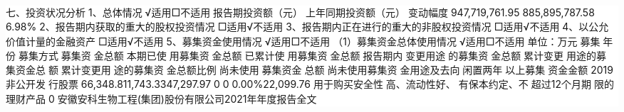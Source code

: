 七、投资状况分析
1、总体情况
√适用□不适用
报告期投资额（元）
上年同期投资额（元）
变动幅度
947,719,761.95
885,895,787.58
6.98%
2、报告期内获取的重大的股权投资情况
□适用√不适用
3、报告期内正在进行的重大的非股权投资情况
□适用√不适用
4、以公允价值计量的金融资产
□适用√不适用
5、募集资金使用情况
√适用□不适用
（1）募集资金总体使用情况
√适用□不适用
单位：万元
募集
年份
募集方式
募集资
金总额
本期已使
用募集资
金总额
已累计使
用募集资
金总额
报告期内
变更用途
的募集资
金总额
累计变更
用途的募
集资金总
额
累计变更用
途的募集资
金总额比例
尚未使用
募集资金
总额
尚未使用募集资
金用途及去向
闲置两年
以上募集
资金金额
2019
非公开发
行股票
66,348.811,743.3347,297.97
0
0
0.00%22,099.76
用于购买安全性
高、流动性好、
有保本约定、不
超过12个月期
限的理财产品
0
安徽安科生物工程(集团)股份有限公司2021年年度报告全文